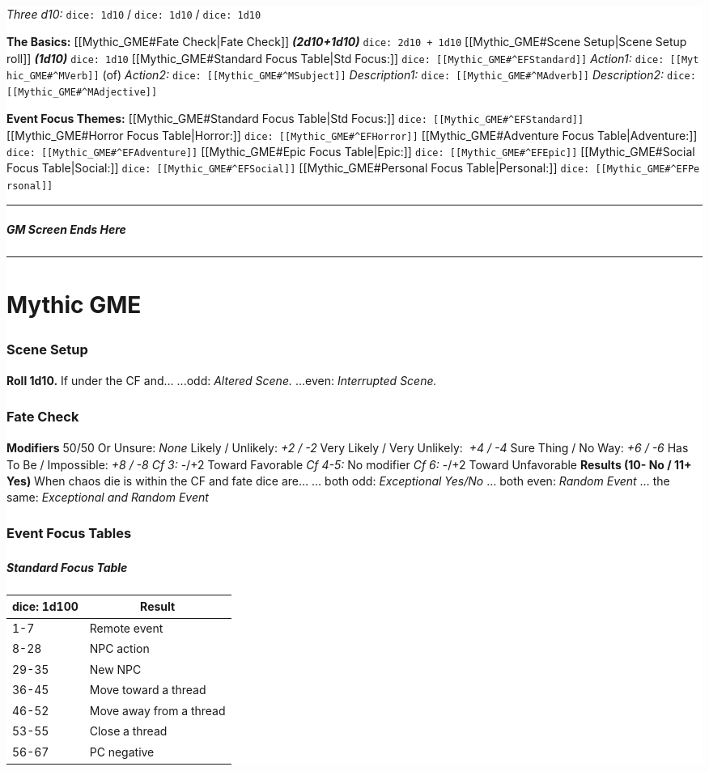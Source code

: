 _Three d10:_ `dice: 1d10` / `dice: 1d10` / `dice: 1d10`

**The Basics:**
[[Mythic_GME#Fate Check|Fate Check]] ***(2d10+1d10)*** `dice: 2d10 + 1d10`
[[Mythic_GME#Scene Setup|Scene Setup roll]] ***(1d10)*** `dice: 1d10`
[[Mythic_GME#Standard Focus Table|Std Focus:]] `dice: [[Mythic_GME#^EFStandard]]`
_Action1:_ `dice: [[Mythic_GME#^MVerb]]` (of)
_Action2:_ `dice: [[Mythic_GME#^MSubject]]`
_Description1:_ `dice: [[Mythic_GME#^MAdverb]]`
_Description2:_ `dice: [[Mythic_GME#^MAdjective]]`

**Event Focus Themes:**
[[Mythic_GME#Standard Focus Table|Std Focus:]] `dice: [[Mythic_GME#^EFStandard]]`
[[Mythic_GME#Horror Focus Table|Horror:]] `dice: [[Mythic_GME#^EFHorror]]` 
[[Mythic_GME#Adventure Focus Table|Adventure:]] `dice: [[Mythic_GME#^EFAdventure]]` 
[[Mythic_GME#Epic Focus Table|Epic:]] `dice: [[Mythic_GME#^EFEpic]]` 
[[Mythic_GME#Social Focus Table|Social:]] `dice: [[Mythic_GME#^EFSocial]]` 
[[Mythic_GME#Personal Focus Table|Personal:]] `dice: [[Mythic_GME#^EFPersonal]]` 


_________________________
##### GM Screen Ends Here
_________________________

# Mythic GME
### Scene Setup
**Roll 1d10.** If under the CF and...
...odd: *Altered Scene.*
...even: *Interrupted Scene.*
### Fate Check
**Modifiers**
50/50 Or Unsure: *None*
Likely / Unlikely: *+2 / -2*
Very Likely / Very Unlikely:  *+4 / -4*
Sure Thing / No Way: *+6 / -6*
Has To Be / Impossible: *+8 / -8*
*Cf 3:*  -/+2 Toward Favorable
*Cf 4-5:* No modifier
*Cf 6:*  -/+2 Toward Unfavorable
**Results (10- No / 11+ Yes)**
When chaos die is within the CF and fate dice are…
… both odd: *Exceptional Yes/No*
… both even: *Random Event*
… the same: *Exceptional and Random Event*
  

### Event Focus Tables
##### Standard Focus Table

|dice: 1d100|Result|
|---------|-------|
|1-7|Remote event|
|8-28|NPC action|
|29-35|New NPC|
|36-45|Move toward a thread|
|46-52|Move away from a thread|
|53-55|Close a thread|
|56-67|PC negative|